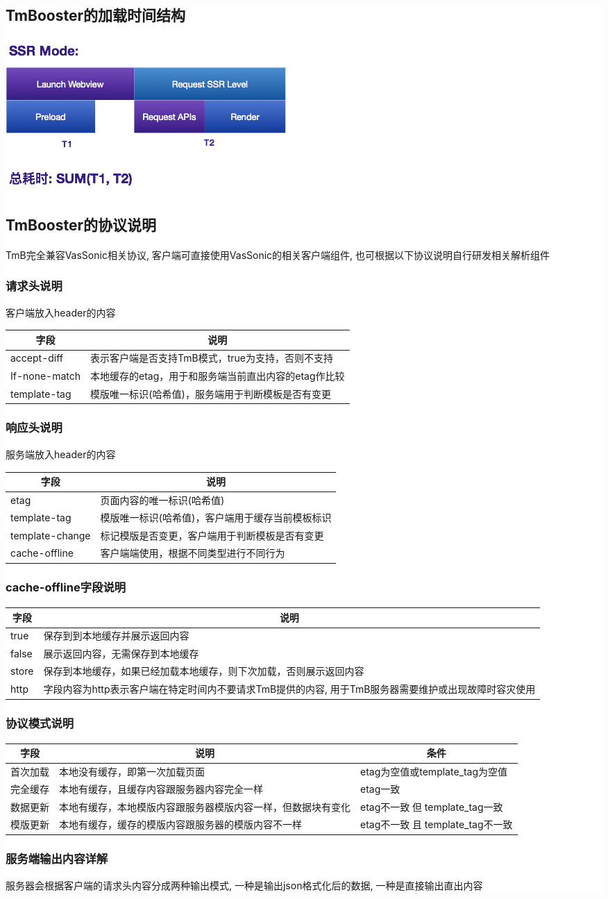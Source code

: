 ## TmBooster的加载时间结构
![TmB TimeSpend](assets/tmbt.png)

## TmBooster的协议说明
TmB完全兼容VasSonic相关协议, 客户端可直接使用VasSonic的相关客户端组件, 也可根据以下协议说明自行研发相关解析组件
### 请求头说明
客户端放入header的内容

字段 | 说明 |
--- | --- |
accept-diff | 表示客户端是否支持TmB模式，true为支持，否则不支持 |
If-none-match | 本地缓存的etag，用于和服务端当前直出内容的etag作比较 |
template-tag | 模版唯一标识(哈希值)，服务端用于判断模板是否有变更 |
### 响应头说明
服务端放入header的内容

字段 | 说明 |
--- | --- |
etag | 页面内容的唯一标识(哈希值) |
template-tag | 模版唯一标识(哈希值)，客户端用于缓存当前模板标识 |
template-change | 标记模版是否变更，客户端用于判断模板是否有变更 |
cache-offline | 客户端端使用，根据不同类型进行不同行为 |
### cache-offline字段说明
字段 | 说明 |
--- | --- |
true | 保存到到本地缓存并展示返回内容 |
false | 展示返回内容，无需保存到本地缓存 |
store | 保存到本地缓存，如果已经加载本地缓存，则下次加载，否则展示返回内容 |
http | 字段内容为http表示客户端在特定时间内不要请求TmB提供的内容, 用于TmB服务器需要维护或出现故障时容灾使用 |
### 协议模式说明
字段 | 说明 | 条件 |
--- | --- | --- |
首次加载 | 本地没有缓存，即第一次加载页面 | etag为空值或template_tag为空值 |
完全缓存 | 本地有缓存，且缓存内容跟服务器内容完全一样 | etag一致 |
数据更新 | 本地有缓存，本地模版内容跟服务器模版内容一样，但数据块有变化 | etag不一致 但 template_tag一致 |
模版更新 | 本地有缓存，缓存的模版内容跟服务器的模版内容不一样 | etag不一致 且 template_tag不一致 |
### 服务端输出内容详解
服务器会根据客户端的请求头内容分成两种输出模式, 一种是输出json格式化后的数据, 一种是直接输出直出内容
